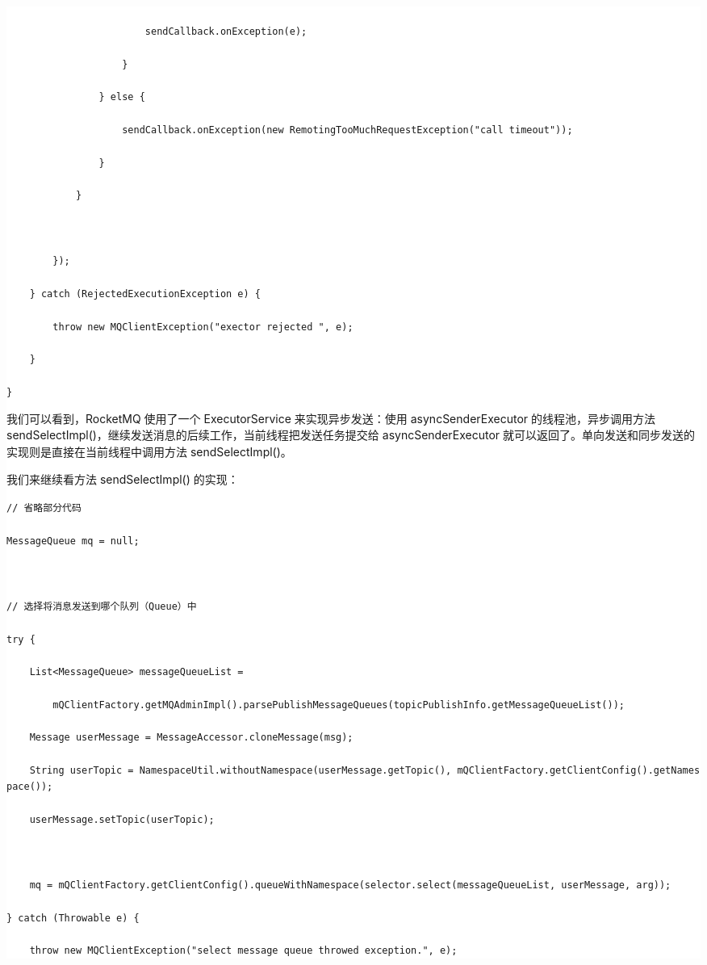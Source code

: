 ```

                        sendCallback.onException(e);

                    }

                } else {

                    sendCallback.onException(new RemotingTooMuchRequestException("call timeout"));

                }

            }

 

        });

    } catch (RejectedExecutionException e) {

        throw new MQClientException("exector rejected ", e);

    }

}

```

我们可以看到，RocketMQ 使用了一个 ExecutorService 来实现异步发送：使用 asyncSenderExecutor 的线程池，异步调用方法 sendSelectImpl()，继续发送消息的后续工作，当前线程把发送任务提交给 asyncSenderExecutor 就可以返回了。单向发送和同步发送的实现则是直接在当前线程中调用方法 sendSelectImpl()。

我们来继续看方法 sendSelectImpl() 的实现：

```
// 省略部分代码

MessageQueue mq = null;

 

// 选择将消息发送到哪个队列（Queue）中

try {

    List<MessageQueue> messageQueueList =

        mQClientFactory.getMQAdminImpl().parsePublishMessageQueues(topicPublishInfo.getMessageQueueList());

    Message userMessage = MessageAccessor.cloneMessage(msg);

    String userTopic = NamespaceUtil.withoutNamespace(userMessage.getTopic(), mQClientFactory.getClientConfig().getNamespace());

    userMessage.setTopic(userTopic);

 

    mq = mQClientFactory.getClientConfig().queueWithNamespace(selector.select(messageQueueList, userMessage, arg));

} catch (Throwable e) {

    throw new MQClientException("select message queue throwed exception.", e);

```